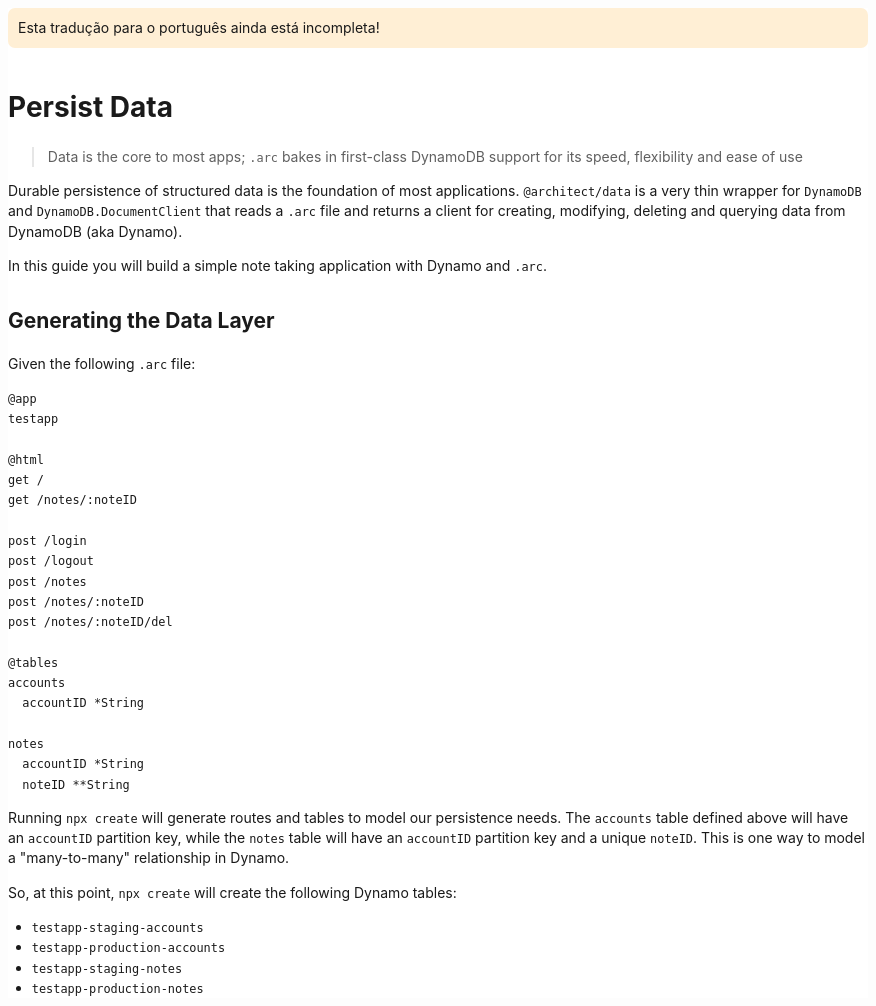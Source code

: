 <div style=background:papayawhip;padding:10px;border-radius:7px;>Esta tradução para o português ainda está incompleta!</div>

# Persist Data

> Data is the core to most apps; `.arc` bakes in first-class DynamoDB support for its speed, flexibility and ease of use

Durable persistence of structured data is the foundation of most applications. `@architect/data` is a very thin wrapper for `DynamoDB` and `DynamoDB.DocumentClient` that reads a `.arc` file and returns a client for creating, modifying, deleting and querying data from DynamoDB (aka Dynamo).

In this guide you will build a simple note taking application with Dynamo and `.arc`.

## Generating the Data Layer

Given the following `.arc` file:

```arc
@app
testapp

@html
get /
get /notes/:noteID

post /login
post /logout
post /notes
post /notes/:noteID
post /notes/:noteID/del

@tables
accounts
  accountID *String

notes
  accountID *String
  noteID **String
```

Running `npx create` will generate routes and tables to model our persistence needs. The `accounts` table defined above will have an `accountID` partition key, while the `notes` table will have an `accountID` partition key and a unique `noteID`. This is one way to model a "many-to-many" relationship in Dynamo. 

So, at this point, `npx create` will create the following Dynamo tables:

- `testapp-staging-accounts`
- `testapp-production-accounts`
- `testapp-staging-notes`
- `testapp-production-notes`

